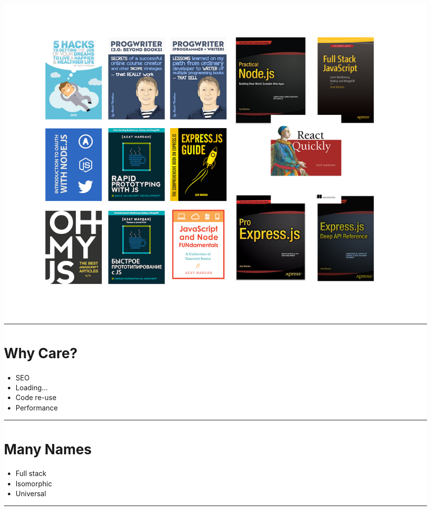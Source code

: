 ![inline](images/azats-books-covers.png)

---

# Why Care?

* SEO
* Loading...
* Code re-use
* Performance

---

# Many Names

* Full stack
* Isomorphic
* Universal

---